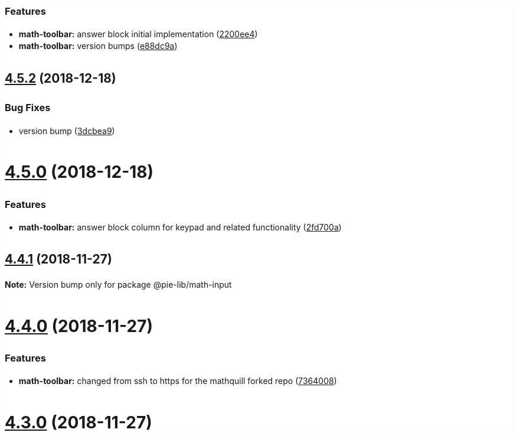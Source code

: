 ### Features

- **math-toolbar:** answer block initial implementation ([2200ee4](https://github.com/pie-framework/pie-lib/commit/2200ee4))
- **math-toolbar:** version bumps ([e88dc9a](https://github.com/pie-framework/pie-lib/commit/e88dc9a))

<a name="4.5.2"></a>

## [4.5.2](https://github.com/pie-framework/pie-lib/compare/@pie-lib/math-input@4.5.0...@pie-lib/math-input@4.5.2) (2018-12-18)

### Bug Fixes

- version bump ([3dcbea9](https://github.com/pie-framework/pie-lib/commit/3dcbea9))

<a name="4.5.0"></a>

# [4.5.0](https://github.com/pie-framework/pie-lib/compare/@pie-lib/math-input@4.4.1...@pie-lib/math-input@4.5.0) (2018-12-18)

### Features

- **math-toolbar:** answer block column for keypad and related functionality ([2fd700a](https://github.com/pie-framework/pie-lib/commit/2fd700a))

<a name="4.4.1"></a>

## [4.4.1](https://github.com/pie-framework/pie-lib/compare/@pie-lib/math-input@4.4.0...@pie-lib/math-input@4.4.1) (2018-11-27)

**Note:** Version bump only for package @pie-lib/math-input

<a name="4.4.0"></a>

# [4.4.0](https://github.com/pie-framework/pie-lib/compare/@pie-lib/math-input@4.3.0...@pie-lib/math-input@4.4.0) (2018-11-27)

### Features

- **math-toolbar:** changed from ssh to https for the mathquill forked repo ([7364008](https://github.com/pie-framework/pie-lib/commit/7364008))

<a name="4.3.0"></a>

# [4.3.0](https://github.com/pie-framework/pie-lib/compare/@pie-lib/math-input@4.2.3...@pie-lib/math-input@4.3.0) (2018-11-27)
